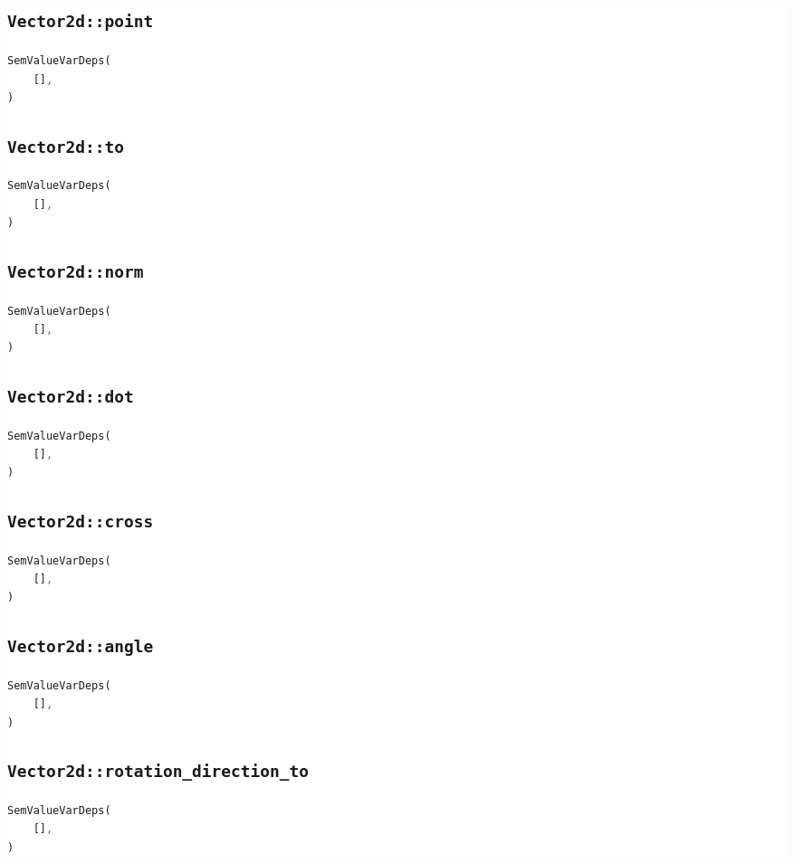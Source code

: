 ## `Vector2d::point`

```rust
SemValueVarDeps(
    [],
)
```

## `Vector2d::to`

```rust
SemValueVarDeps(
    [],
)
```

## `Vector2d::norm`

```rust
SemValueVarDeps(
    [],
)
```

## `Vector2d::dot`

```rust
SemValueVarDeps(
    [],
)
```

## `Vector2d::cross`

```rust
SemValueVarDeps(
    [],
)
```

## `Vector2d::angle`

```rust
SemValueVarDeps(
    [],
)
```

## `Vector2d::rotation_direction_to`

```rust
SemValueVarDeps(
    [],
)
```
